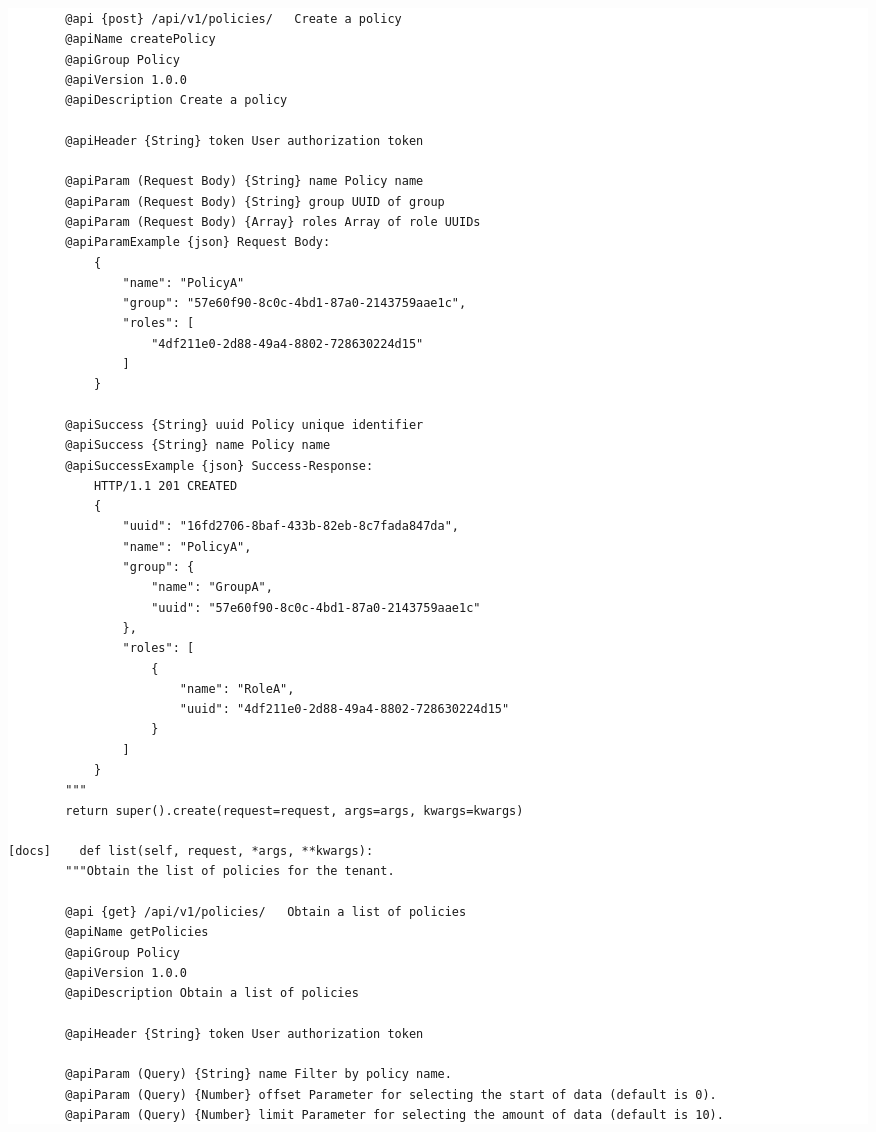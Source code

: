             @api {post} /api/v1/policies/   Create a policy
            @apiName createPolicy
            @apiGroup Policy
            @apiVersion 1.0.0
            @apiDescription Create a policy
    
            @apiHeader {String} token User authorization token
    
            @apiParam (Request Body) {String} name Policy name
            @apiParam (Request Body) {String} group UUID of group
            @apiParam (Request Body) {Array} roles Array of role UUIDs
            @apiParamExample {json} Request Body:
                {
                    "name": "PolicyA"
                    "group": "57e60f90-8c0c-4bd1-87a0-2143759aae1c",
                    "roles": [
                        "4df211e0-2d88-49a4-8802-728630224d15"
                    ]
                }
    
            @apiSuccess {String} uuid Policy unique identifier
            @apiSuccess {String} name Policy name
            @apiSuccessExample {json} Success-Response:
                HTTP/1.1 201 CREATED
                {
                    "uuid": "16fd2706-8baf-433b-82eb-8c7fada847da",
                    "name": "PolicyA",
                    "group": {
                        "name": "GroupA",
                        "uuid": "57e60f90-8c0c-4bd1-87a0-2143759aae1c"
                    },
                    "roles": [
                        {
                            "name": "RoleA",
                            "uuid": "4df211e0-2d88-49a4-8802-728630224d15"
                        }
                    ]
                }
            """
            return super().create(request=request, args=args, kwargs=kwargs)
    
    [docs]    def list(self, request, *args, **kwargs):
            """Obtain the list of policies for the tenant.
    
            @api {get} /api/v1/policies/   Obtain a list of policies
            @apiName getPolicies
            @apiGroup Policy
            @apiVersion 1.0.0
            @apiDescription Obtain a list of policies
    
            @apiHeader {String} token User authorization token
    
            @apiParam (Query) {String} name Filter by policy name.
            @apiParam (Query) {Number} offset Parameter for selecting the start of data (default is 0).
            @apiParam (Query) {Number} limit Parameter for selecting the amount of data (default is 10).
    